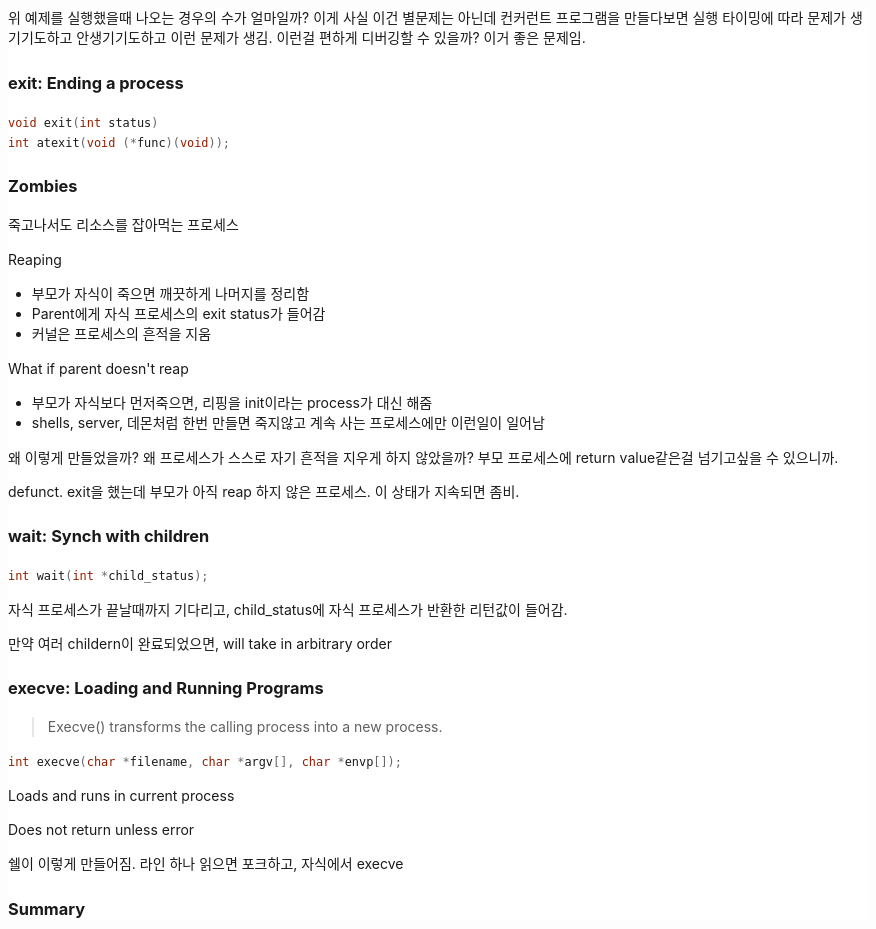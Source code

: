 위 예제를 실행했을때 나오는 경우의 수가 얼마일까? 이게 사실 이건 별문제는 아닌데
컨커런트 프로그램을 만들다보면 실행 타이밍에 따라 문제가 생기기도하고
안생기기도하고 이런 문제가 생김. 이런걸 편하게 디버깅할 수 있을까? 이거 좋은
문제임.

### exit: Ending a process

```c
void exit(int status)
int atexit(void (*func)(void));
```



### Zombies

죽고나서도 리소스를 잡아먹는 프로세스

Reaping
- 부모가 자식이 죽으면 깨끗하게 나머지를 정리함
- Parent에게 자식 프로세스의 exit status가 들어감
- 커널은 프로세스의 흔적을 지움

What if parent doesn't reap
- 부모가 자식보다 먼저죽으면, 리핑을 init이라는 process가 대신 해줌
- shells, server, 데몬처럼 한번 만들면 죽지않고 계속 사는 프로세스에만 이런일이
    일어남

왜 이렇게 만들었을까? 왜 프로세스가 스스로 자기 흔적을 지우게 하지 않았을까?
부모 프로세스에 return value같은걸 넘기고싶을 수 있으니까.

defunct. exit을 했는데 부모가 아직 reap 하지 않은 프로세스. 이 상태가 지속되면 좀비.

### wait: Synch with children

```c
int wait(int *child_status);
```

자식 프로세스가 끝날때까지 기다리고, child_status에 자식 프로세스가 반환한
리턴값이 들어감.

만약 여러 childern이 완료되었으면, will take in arbitrary order

### execve: Loading and Running Programs

> Execve() transforms the calling process into a new process.

```c
int execve(char *filename, char *argv[], char *envp[]);
```

Loads and runs in current process

Does not return unless error

쉘이 이렇게 만들어짐. 라인 하나 읽으면 포크하고, 자식에서 execve

### Summary
